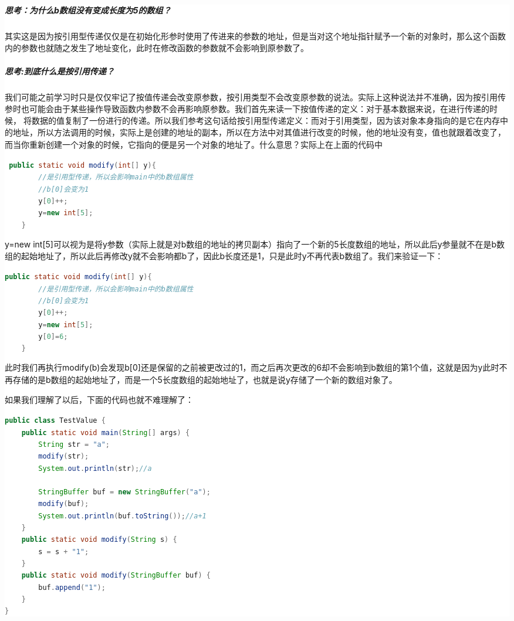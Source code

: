 ##### 思考：为什么b数组没有变成长度为5的数组？

其实这是因为按引用型传递仅仅是在初始化形参时使用了传进来的参数的地址，但是当对这个地址指针赋予一个新的对象时，那么这个函数内的参数也就随之发生了地址变化，此时在修改函数的参数就不会影响到原参数了。

##### 思考:到底什么是按引用传递？

我们可能之前学习时只是仅仅牢记了按值传递会改变原参数，按引用类型不会改变原参数的说法。实际上这种说法并不准确，因为按引用传参时也可能会由于某些操作导致函数内参数不会再影响原参数。我们首先来读一下按值传递的定义：对于基本数据来说，在进行传递的时候， 将数据的值复制了一份进行的传递。所以我们参考这句话给按引用型传递定义：而对于引用类型，因为该对象本身指向的是它在内存中的地址，所以方法调用的时候，实际上是创建的地址的副本，所以在方法中对其值进行改变的时候，他的地址没有变，值也就跟着改变了，而当你重新创建一个对象的时候，它指向的便是另一个对象的地址了。什么意思？实际上在上面的代码中

```java
 public static void modify(int[] y){
        //是引用型传递，所以会影响main中的b数组属性
        //b[0]会变为1
        y[0]++;
        y=new int[5];
    }
```

y=new int[5]可以视为是将y参数（实际上就是对b数组的地址的拷贝副本）指向了一个新的5长度数组的地址，所以此后y参量就不在是b数组的起始地址了，所以此后再修改y就不会影响都b了，因此b长度还是1，只是此时y不再代表b数组了。我们来验证一下：

```java
public static void modify(int[] y){
        //是引用型传递，所以会影响main中的b数组属性
        //b[0]会变为1
        y[0]++;
        y=new int[5];
        y[0]=6;
    }
```

此时我们再执行modify(b)会发现b[0]还是保留的之前被更改过的1，而之后再次更改的6却不会影响到b数组的第1个值，这就是因为y此时不再存储的是b数组的起始地址了，而是一个5长度数组的起始地址了，也就是说y存储了一个新的数组对象了。

如果我们理解了以后，下面的代码也就不难理解了：

```java
public class TestValue {
	public static void main(String[] args) {
		String str = "a";
		modify(str);
		System.out.println(str);//a

		StringBuffer buf = new StringBuffer("a");
		modify(buf);
		System.out.println(buf.toString());//a+1
	}
	public static void modify(String s) {
		s = s + "1";
	}
	public static void modify(StringBuffer buf) {
		buf.append("1");
	}
}
```
